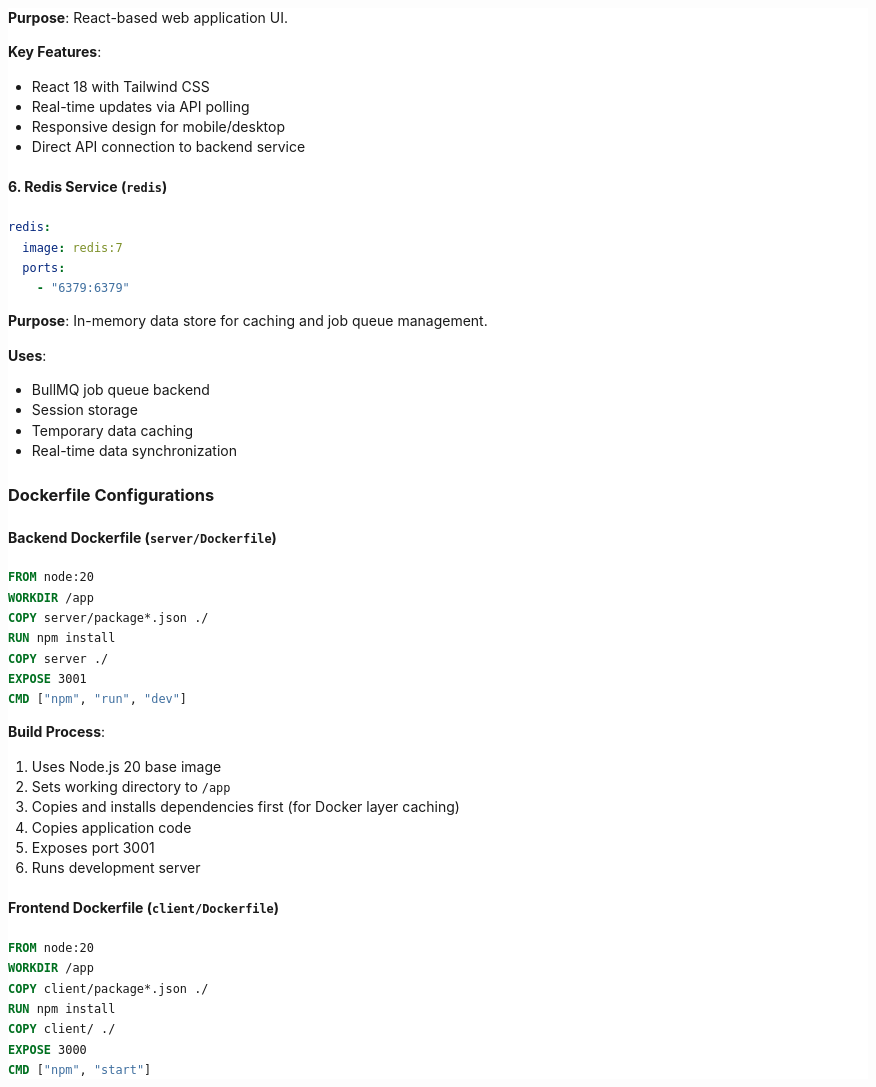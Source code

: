 **Purpose**: React-based web application UI.

**Key Features**:
- React 18 with Tailwind CSS
- Real-time updates via API polling
- Responsive design for mobile/desktop
- Direct API connection to backend service

#### 6. Redis Service (`redis`)
```yaml
redis:
  image: redis:7
  ports:
    - "6379:6379"
```

**Purpose**: In-memory data store for caching and job queue management.

**Uses**:
- BullMQ job queue backend
- Session storage
- Temporary data caching
- Real-time data synchronization

### Dockerfile Configurations

#### Backend Dockerfile (`server/Dockerfile`)
```dockerfile
FROM node:20
WORKDIR /app
COPY server/package*.json ./
RUN npm install
COPY server ./
EXPOSE 3001
CMD ["npm", "run", "dev"]
```

**Build Process**:
1. Uses Node.js 20 base image
2. Sets working directory to `/app`
3. Copies and installs dependencies first (for Docker layer caching)
4. Copies application code
5. Exposes port 3001
6. Runs development server

#### Frontend Dockerfile (`client/Dockerfile`)
```dockerfile
FROM node:20
WORKDIR /app
COPY client/package*.json ./
RUN npm install
COPY client/ ./
EXPOSE 3000
CMD ["npm", "start"]
```
